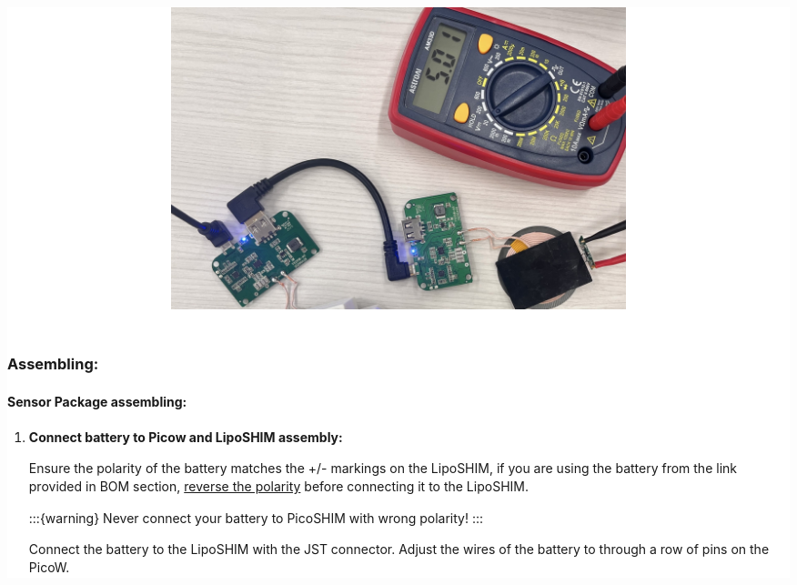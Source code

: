    <div style="text-align: center; margin-top: 10px;">
      <img src="_static/images/Dual-charging-test.png" style="width: 500px;">
   </div>      
  
  <br>
      
  ### Assembling:

  #### Sensor Package assembling:

  1. **Connect battery to Picow and LipoSHIM assembly:**
  
      Ensure the polarity of the battery matches the +/- markings on the LipoSHIM, if you are using the battery from the link provided in BOM section, [reverse the polarity](battery-connector) before connecting it to the LipoSHIM. 
     
     :::{warning}
       Never connect your battery to PicoSHIM with wrong polarity!
     :::

      Connect the battery to the LipoSHIM with the JST connector. Adjust the wires of the battery to through <span class="color-red">a row of pins</span> on the PicoW. 

     <div style="text-align: center; margin-top: 10px;">